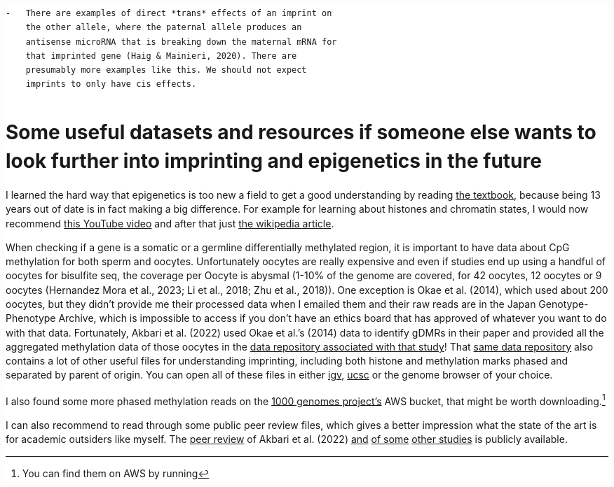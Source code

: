     -   There are examples of direct *trans* effects of an imprint on
        the other allele, where the paternal allele produces an
        antisense microRNA that is breaking down the maternal mRNA for
        that imprinted gene (Haig & Mainieri, 2020). There are
        presumably more examples like this. We should not expect
        imprints to only have cis effects.

# Some useful datasets and resources if someone else wants to look further into imprinting and epigenetics in the future

I learned the hard way that epigenetics is too new a field to get a good
understanding by reading [the
textbook](https://cshlpress.com/default.tpl?action=full&--eqskudatarq=987),
because being 13 years out of date is in fact making a big difference.
For example for learning about histones and chromatin states, I would
now recommend [this YouTube
video](https://www.youtube.com/watch?v=0dOFztY3VJY&list=PLi807-a75VPpjir5w_pIBtW9iv-kQMbMC)
and after that just [the wikipedia
article](https://en.wikipedia.org/wiki/Histone).

When checking if a gene is a somatic or a germline differentially
methylated region, it is important to have data about CpG methylation
for both sperm and oocytes. Unfortunately oocytes are really expensive
and even if studies end up using a handful of oocytes for bisulfite seq,
the coverage per Oocyte is abysmal (1-10% of the genome are covered, for
42 oocytes, 12 oocytes or 9 oocytes (Hernandez Mora et al., 2023; Li et
al., 2018; Zhu et al., 2018)). One exception is Okae et al. (2014),
which used about 200 oocytes, but they didn’t provide me their processed
data when I emailed them and their raw reads are in the Japan
Genotype-Phenotype Archive, which is impossible to access if you don’t
have an ethics board that has approved of whatever you want to do with
that data. Fortunately, Akbari et al. (2022) used Okae et al.’s (2014)
data to identify gDMRs in their paper and provided all the aggregated
methylation data of those oocytes in the [data repository associated
with that study](https://doi.org/10.17632/f4k2gytbh5.1)! That [same data
repository](https://doi.org/10.17632/f4k2gytbh5.1) also contains a lot
of other useful files for understanding imprinting, including both
histone and methylation marks phased and separated by parent of origin.
You can open all of these files in either [igv](https://igv.org/),
[ucsc](https://genome.ucsc.edu/) or the genome browser of your choice.

I also found some more phased methylation reads on the [1000 genomes
project’s](https://www.internationalgenome.org/) AWS bucket, that might
be worth downloading.[^11]

I can also recommend to read through some public peer review files,
which gives a better impression what the state of the art is for
academic outsiders like myself. The [peer
review](https://elifesciences.org/articles/77898/peer-reviews#content)
of Akbari et al. (2022)
[and](https://sciety.org/articles/activity/10.7554/elife.83364) [of
some](https://static-content.springer.com/esm/art%3A10.1038%2Fs41467-025-57433-1/MediaObjects/41467_2025_57433_MOESM7_ESM.pdf)
[other studies](https://f1000research.com/articles/6-2108) is publicly
available.


[^1]: In which case we need a donor for the placenta.
[^2]: “At 2 weeks of postnatal age, male and female paternal-knockout mice
[^3]: Unless we have really good reasons to believe that a particular
[^4]: So far I know of only 2 paternal imprints where I am confident that
[^5]: Phi29 is already a common choice in Preimplantation embryonic
[^6]: He et al. (2021)
[^7]: Although one can’t strictly separate replications with Phi29, since
[^8]: Because DNMT1 alone has a tendency to not only methylate
[^9]: See table 2 in the paper’s appendix. Also for some reason their
[^10]: I think this is why rodents [turn off their X-chromosomes
[^11]: You can find them on AWS by running